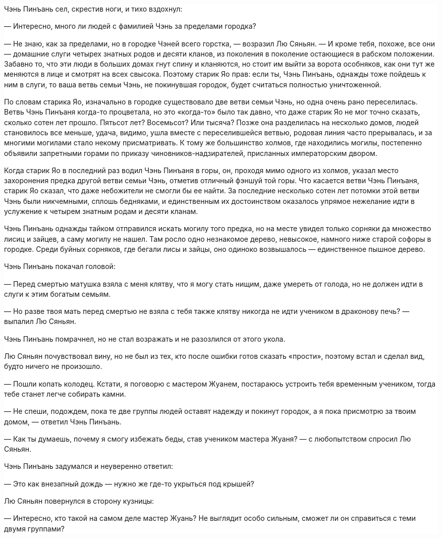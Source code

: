 Чэнь Пинъань сел, скрестив ноги, и тихо вздохнул:

— Интересно, много ли людей с фамилией Чэнь за пределами городка? 

— Не знаю, как за пределами, но в городке Чэней всего горстка, — возразил Лю Сяньян. — И кроме тебя, похоже, все они — домашние слуги четырех знатных родов и десяти кланов, из поколения в поколение остающиеся в рабском положении. Забавно то, что эти люди в больших домах гнут спину и кланяются, но стоит им выйти за ворота особняков, как они тут же меняются в лице и смотрят на всех свысока. Поэтому старик Яо прав: если ты, Чэнь Пинъань, однажды тоже пойдешь к ним в слуги, то ваша ветвь семьи Чэнь, не покинувшая городок, будет считаться полностью уничтоженной.

По словам старика Яо, изначально в городке существовало две ветви семьи Чэнь, но одна очень рано переселилась. Ветвь Чэнь Пинъаня когда-то процветала, но это «когда-то» было так давно, что даже старик Яо не мог точно сказать, сколько сотен лет прошло. Пятьсот лет? Восемьсот? Или тысяча? Позже она разделилась на несколько домов, людей становилось все меньше, удача, видимо, ушла вместе с переселившейся ветвью, родовая линия часто прерывалась, и за многими могилами стало некому присматривать. К тому же большинство холмов, где находились могилы, постепенно объявили запретными горами по приказу чиновников-надзирателей, присланных императорским двором.

Когда старик Яо в последний раз водил Чэнь Пинъаня в горы, он, проходя мимо одного из холмов, указал место захоронения предка другой ветви семьи Чэнь, отметив отличный фэншуй той горы. Что касается ветви Чэнь Пинъаня, старик Яо сказал, что даже небожители не смогли бы ее найти. За последние несколько сотен лет потомки этой ветви Чэнь были никчемными, сплошь бедняками, и единственным их достоинством оказалось упрямое нежелание идти в услужение к четырем знатным родам и десяти кланам.

Чэнь Пинъань однажды тайком отправился искать могилу того предка, но на месте увидел только сорняки да множество лисиц и зайцев, а саму могилу не нашел. Там росло одно незнакомое дерево, невысокое, намного ниже старой софоры в городке. Среди буйных сорняков, где бегали лисы и зайцы, оно одиноко возвышалось — единственное пышное дерево.

Чэнь Пинъань покачал головой:

— Перед смертью матушка взяла с меня клятву, что я могу стать нищим, даже умереть от голода, но не должен идти в слуги к этим богатым семьям.

— Но разве твоя мать перед смертью не взяла с тебя также клятву никогда не идти учеником в драконову печь? — выпалил Лю Сяньян.

Чэнь Пинъань помрачнел, но не стал возражать и не разозлился от этого укола.

Лю Сяньян почувствовал вину, но не был из тех, кто после ошибки готов сказать «прости», поэтому встал и сделал вид, будто ничего не произошло.

— Пошли копать колодец. Кстати, я поговорю с мастером Жуанем, постараюсь устроить тебя временным учеником, тогда тебе станет легче собирать камни.

— Не спеши, подождем, пока те две группы людей оставят надежду и покинут городок, а я пока присмотрю за твоим домом, — ответил Чэнь Пинъань.

— Как ты думаешь, почему я смогу избежать беды, став учеником мастера Жуаня? — с любопытством спросил Лю Сяньян.

Чэнь Пинъань задумался и неуверенно ответил:

— Это как внезапный дождь — нужно же где-то укрыться под крышей?

Лю Сяньян повернулся в сторону кузницы:

— Интересно, кто такой на самом деле мастер Жуань? Не выглядит особо сильным, сможет ли он справиться с теми двумя группами?
